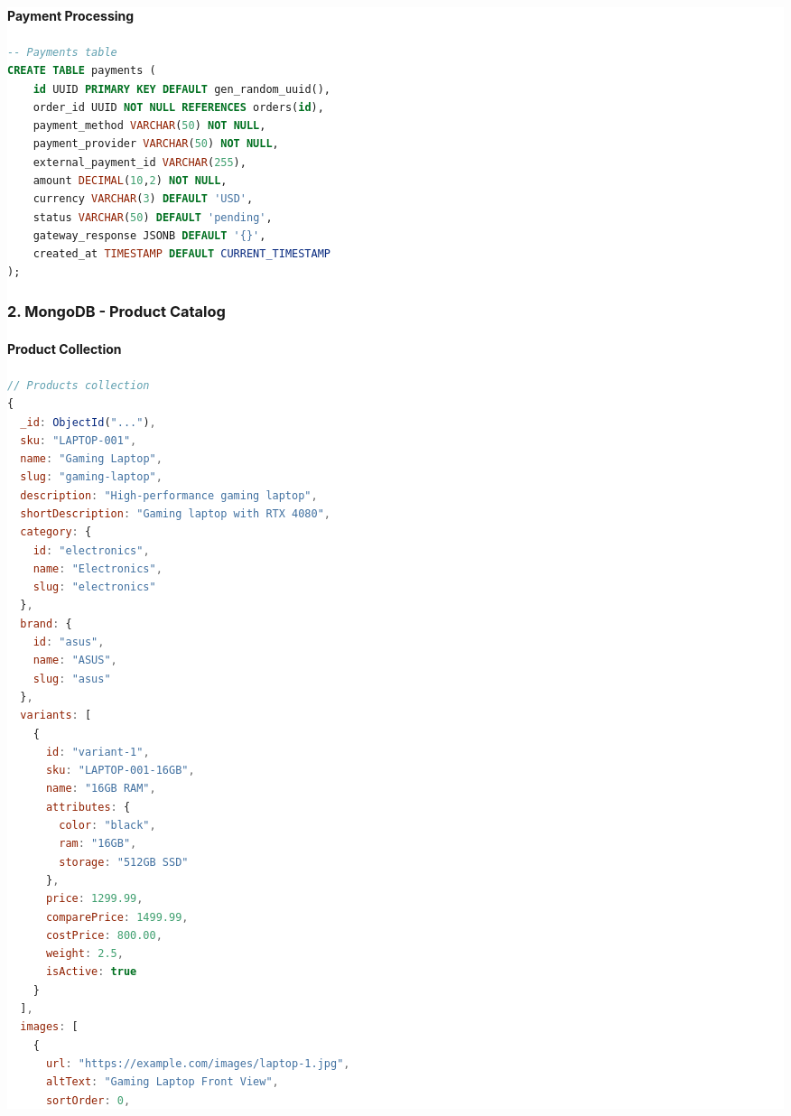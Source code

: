 ```sql
```

#### Payment Processing
```sql
-- Payments table
CREATE TABLE payments (
    id UUID PRIMARY KEY DEFAULT gen_random_uuid(),
    order_id UUID NOT NULL REFERENCES orders(id),
    payment_method VARCHAR(50) NOT NULL,
    payment_provider VARCHAR(50) NOT NULL,
    external_payment_id VARCHAR(255),
    amount DECIMAL(10,2) NOT NULL,
    currency VARCHAR(3) DEFAULT 'USD',
    status VARCHAR(50) DEFAULT 'pending',
    gateway_response JSONB DEFAULT '{}',
    created_at TIMESTAMP DEFAULT CURRENT_TIMESTAMP
);
```

### 2. MongoDB - Product Catalog

#### Product Collection
```javascript
// Products collection
{
  _id: ObjectId("..."),
  sku: "LAPTOP-001",
  name: "Gaming Laptop",
  slug: "gaming-laptop",
  description: "High-performance gaming laptop",
  shortDescription: "Gaming laptop with RTX 4080",
  category: {
    id: "electronics",
    name: "Electronics",
    slug: "electronics"
  },
  brand: {
    id: "asus",
    name: "ASUS",
    slug: "asus"
  },
  variants: [
    {
      id: "variant-1",
      sku: "LAPTOP-001-16GB",
      name: "16GB RAM",
      attributes: {
        color: "black",
        ram: "16GB",
        storage: "512GB SSD"
      },
      price: 1299.99,
      comparePrice: 1499.99,
      costPrice: 800.00,
      weight: 2.5,
      isActive: true
    }
  ],
  images: [
    {
      url: "https://example.com/images/laptop-1.jpg",
      altText: "Gaming Laptop Front View",
      sortOrder: 0,
```